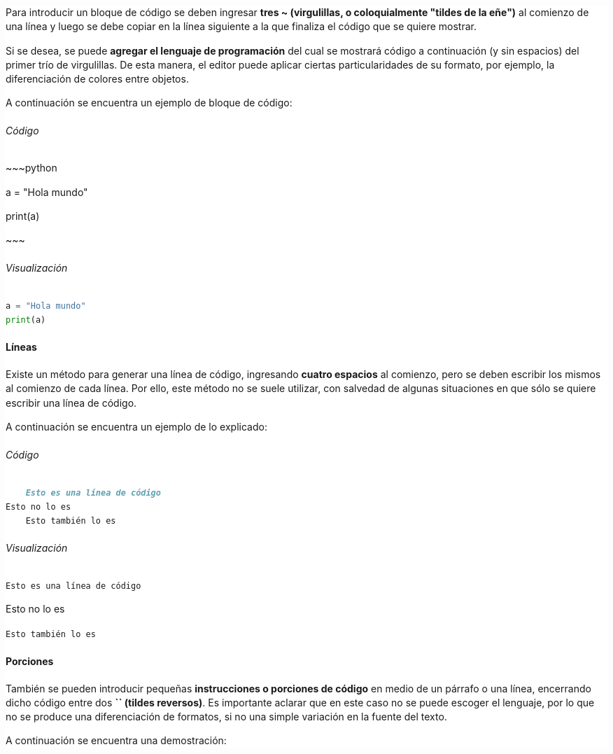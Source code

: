 Para introducir un bloque de código se deben ingresar **tres ~ (virgulillas, o coloquialmente "tildes de la eñe")** al comienzo de una línea y luego se debe copiar en la línea siguiente a la que finaliza el código que se quiere mostrar. 

Si se desea, se puede **agregar el lenguaje de programación** del cual se mostrará código a continuación (y sin espacios) del primer trío de virgulillas. De esta manera, el editor puede aplicar ciertas particularidades de su formato, por ejemplo, la diferenciación de colores entre objetos.

A continuación se encuentra un ejemplo de bloque de código:

###### Código

\~~~python

a = "Hola mundo"

print(a)

\~~~


###### Visualización

~~~python
a = "Hola mundo"
print(a)
~~~

#### Líneas

Existe un método para generar una línea de código, ingresando **cuatro espacios** al comienzo, pero se deben escribir los mismos al comienzo de cada línea. Por ello, este método no se suele utilizar, con salvedad de algunas situaciones en que sólo se quiere escribir una línea de código.

A continuación se encuentra un ejemplo de lo explicado: 

###### Código

~~~markdown
    Esto es una línea de código
Esto no lo es
    Esto también lo es
~~~

###### Visualización

    Esto es una línea de código

Esto no lo es

    Esto también lo es

#### Porciones

También se pueden introducir pequeñas **instrucciones o porciones de código** en medio de un párrafo o una línea, encerrando dicho código entre dos **`` (tildes reversos)**. Es importante aclarar que en este caso no se puede escoger el lenguaje, por lo que no se produce una diferenciación de formatos, si no una simple variación en la fuente del texto.

A continuación se encuentra una demostración:
